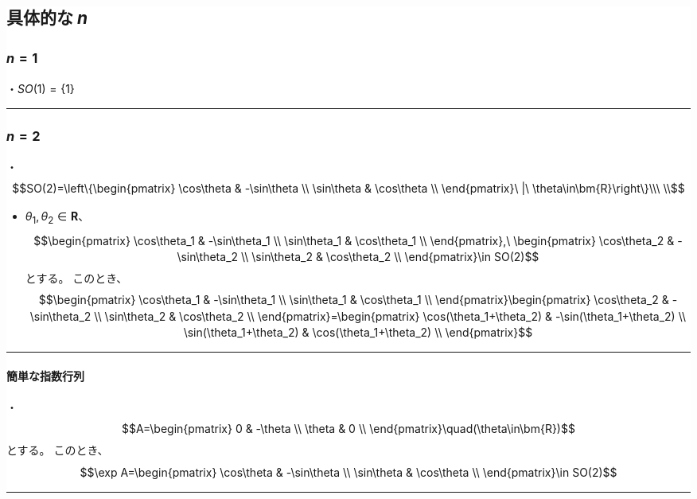 
## 具体的な $n$

### $n=1$

・$SO(1)=\{1\}$

---

### $n=2$

・
$$SO(2)=\left\{\begin{pmatrix}
\cos\theta & -\sin\theta \\
\sin\theta & \cos\theta \\
\end{pmatrix}\ |\ \theta\in\bm{R}\right\}\\\ \\$$

- $\theta_1,\theta_2\in\bm{R}$、$$\begin{pmatrix}
\cos\theta_1 & -\sin\theta_1 \\
\sin\theta_1 & \cos\theta_1 \\
\end{pmatrix},\ \begin{pmatrix}
\cos\theta_2 & -\sin\theta_2 \\
\sin\theta_2 & \cos\theta_2 \\
\end{pmatrix}\in SO(2)$$ とする。
このとき、
$$\begin{pmatrix}
\cos\theta_1 & -\sin\theta_1 \\
\sin\theta_1 & \cos\theta_1 \\
\end{pmatrix}\begin{pmatrix}
\cos\theta_2 & -\sin\theta_2 \\
\sin\theta_2 & \cos\theta_2 \\
\end{pmatrix}=\begin{pmatrix}
\cos(\theta_1+\theta_2) & -\sin(\theta_1+\theta_2) \\
\sin(\theta_1+\theta_2) & \cos(\theta_1+\theta_2) \\
\end{pmatrix}$$

---

#### 簡単な指数行列

・
$$A=\begin{pmatrix}
0 & -\theta \\  
\theta & 0 \\
\end{pmatrix}\quad(\theta\in\bm{R})$$とする。
このとき、
$$\exp A=\begin{pmatrix}
\cos\theta & -\sin\theta \\  
\sin\theta & \cos\theta \\
\end{pmatrix}\in SO(2)$$

---
